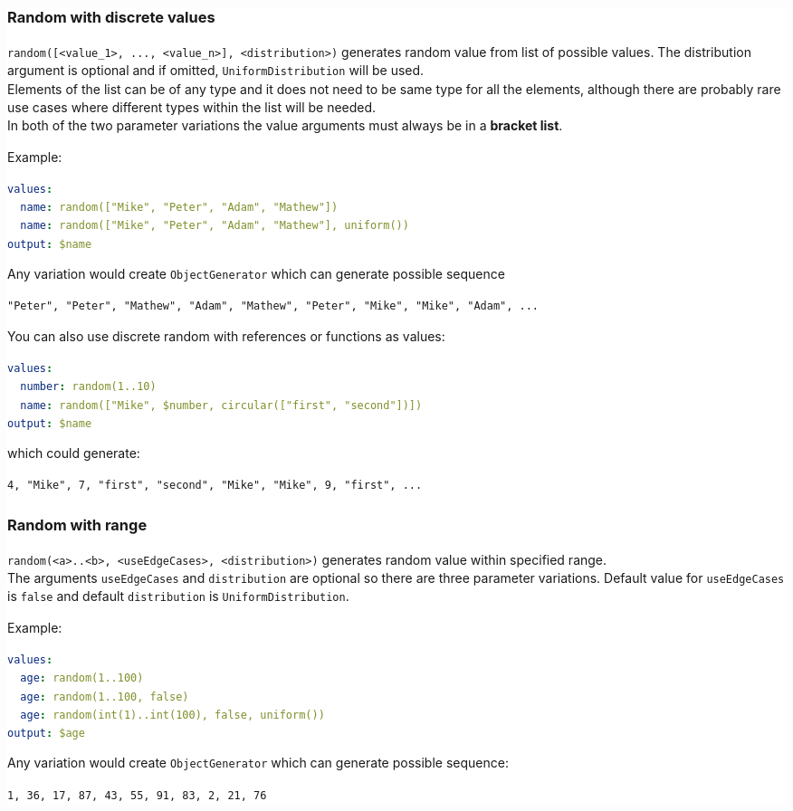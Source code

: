 ### Random with discrete values

`random([<value_1>, ..., <value_n>], <distribution>)`  generates random value from list of possible values. 
The distribution argument is optional and if omitted, `UniformDistribution` will be used.\
Elements of the list can be of any type and it does not need to be same type for 
all the elements, although there are probably rare use cases where different types within the list will be needed. \
In both of the two parameter variations the value arguments must always be in a **bracket list**. 

Example:

```yaml
values:
  name: random(["Mike", "Peter", "Adam", "Mathew"])
  name: random(["Mike", "Peter", "Adam", "Mathew"], uniform())
output: $name
```

Any variation would create `ObjectGenerator` which can generate possible sequence
```
"Peter", "Peter", "Mathew", "Adam", "Mathew", "Peter", "Mike", "Mike", "Adam", ...
```

You can also use discrete random with references or functions as values:
```yaml
values:
  number: random(1..10)
  name: random(["Mike", $number, circular(["first", "second"])])
output: $name
```

which could generate:
```
4, "Mike", 7, "first", "second", "Mike", "Mike", 9, "first", ...
```

### Random with range

`random(<a>..<b>, <useEdgeCases>, <distribution>)`  generates random value within specified range. \
The arguments `useEdgeCases` and `distribution` are optional so there are three parameter variations.
Default value for `useEdgeCases` is `false` and default `distribution` is `UniformDistribution`.

Example:

```yaml
values:
  age: random(1..100)
  age: random(1..100, false)
  age: random(int(1)..int(100), false, uniform())
output: $age
```

Any variation would create `ObjectGenerator` which can generate possible sequence:
```
1, 36, 17, 87, 43, 55, 91, 83, 2, 21, 76
```
